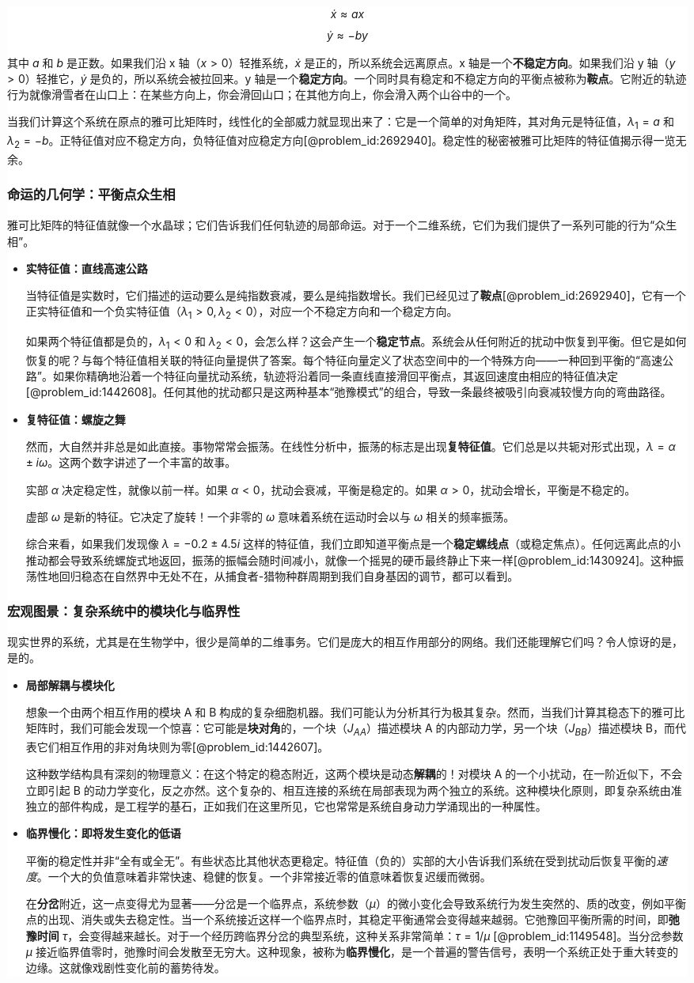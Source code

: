 $$
\dot{x} \approx ax
$$
$$
\dot{y} \approx -by
$$

其中 $a$ 和 $b$ 是正数。如果我们沿 x 轴（$x > 0$）轻推系统，$\dot{x}$ 是正的，所以系统会远离原点。x 轴是一个**不稳定方向**。如果我们沿 y 轴（$y > 0$）轻推它，$\dot{y}$ 是负的，所以系统会被拉回来。y 轴是一个**稳定方向**。一个同时具有稳定和不稳定方向的平衡点被称为**鞍点**。它附近的轨迹行为就像滑雪者在山口上：在某些方向上，你会滑回山口；在其他方向上，你会滑入两个山谷中的一个。

当我们计算这个系统在原点的雅可比矩阵时，线性化的全部威力就显现出来了：它是一个简单的对角矩阵，其对角元是特征值，$\lambda_1 = a$ 和 $\lambda_2 = -b$。正特征值对应不稳定方向，负特征值对应稳定方向[@problem_id:2692940]。稳定性的秘密被雅可比矩阵的特征值揭示得一览无余。

### 命运的几何学：平衡点众生相

雅可比矩阵的特征值就像一个水晶球；它们告诉我们任何轨迹的局部命运。对于一个二维系统，它们为我们提供了一系列可能的行为“众生相”。

-   **实特征值：直线高速公路**

    当特征值是实数时，它们描述的运动要么是纯指数衰减，要么是纯指数增长。我们已经见过了**鞍点**[@problem_id:2692940]，它有一个正实特征值和一个负实特征值（$\lambda_1 > 0, \lambda_2 < 0$），对应一个不稳定方向和一个稳定方向。

    如果两个特征值都是负的，$\lambda_1 < 0$ 和 $\lambda_2 < 0$，会怎么样？这会产生一个**稳定节点**。系统会从任何附近的扰动中恢复到平衡。但它是如何恢复的呢？与每个特征值相关联的特征向量提供了答案。每个特征向量定义了状态空间中的一个特殊方向——一种回到平衡的“高速公路”。如果你精确地沿着一个特征向量扰动系统，轨迹将沿着同一条直线直接滑回平衡点，其返回速度由相应的特征值决定[@problem_id:1442608]。任何其他的扰动都只是这两种基本“弛豫模式”的组合，导致一条最终被吸引向衰减较慢方向的弯曲路径。

-   **复特征值：螺旋之舞**

    然而，大自然并非总是如此直接。事物常常会振荡。在线性分析中，振荡的标志是出现**复特征值**。它们总是以共轭对形式出现，$\lambda = \alpha \pm i\omega$。这两个数字讲述了一个丰富的故事。

    实部 $\alpha$ 决定稳定性，就像以前一样。如果 $\alpha < 0$，扰动会衰减，平衡是稳定的。如果 $\alpha > 0$，扰动会增长，平衡是不稳定的。

    虚部 $\omega$ 是新的特征。它决定了旋转！一个非零的 $\omega$ 意味着系统在运动时会以与 $\omega$ 相关的频率振荡。

    综合来看，如果我们发现像 $\lambda = -0.2 \pm 4.5i$ 这样的特征值，我们立即知道平衡点是一个**稳定螺线点**（或稳定焦点）。任何远离此点的小推动都会导致系统螺旋式地返回，振荡的振幅会随时间减小，就像一个摇晃的硬币最终静止下来一样[@problem_id:1430924]。这种振荡性地回归稳态在自然界中无处不在，从捕食者-猎物种群周期到我们自身基因的调节，都可以看到。

### 宏观图景：复杂系统中的模块化与临界性

现实世界的系统，尤其是在生物学中，很少是简单的二维事务。它们是庞大的相互作用部分的网络。我们还能理解它们吗？令人惊讶的是，是的。

-   **局部解耦与模块化**

    想象一个由两个相互作用的模块 A 和 B 构成的复杂细胞机器。我们可能认为分析其行为极其复杂。然而，当我们计算其稳态下的雅可比矩阵时，我们可能会发现一个惊喜：它可能是**块对角**的，一个块（$J_{AA}$）描述模块 A 的内部动力学，另一个块（$J_{BB}$）描述模块 B，而代表它们相互作用的非对角块则为零[@problem_id:1442607]。

    这种数学结构具有深刻的物理意义：在这个特定的稳态附近，这两个模块是动态**解耦**的！对模块 A 的一个小扰动，在一阶近似下，不会立即引起 B 的动力学变化，反之亦然。这个复杂的、相互连接的系统在局部表现为两个独立的系统。这种模块化原则，即复杂系统由准独立的部件构成，是工程学的基石，正如我们在这里所见，它也常常是系统自身动力学涌现出的一种属性。

-   **临界慢化：即将发生变化的低语**

    平衡的稳定性并非“全有或全无”。有些状态比其他状态更稳定。特征值（负的）实部的大小告诉我们系统在受到扰动后恢复平衡的*速度*。一个大的负值意味着非常快速、稳健的恢复。一个非常接近零的值意味着恢复迟缓而微弱。

    在**分岔**附近，这一点变得尤为显著——分岔是一个临界点，系统参数（$\mu$）的微小变化会导致系统行为发生突然的、质的改变，例如平衡点的出现、消失或失去稳定性。当一个系统接近这样一个临界点时，其稳定平衡通常会变得越来越弱。它弛豫回平衡所需的时间，即**弛豫时间** $\tau$，会变得越来越长。对于一个经历跨临界分岔的典型系统，这种关系非常简单：$\tau = 1/\mu$ [@problem_id:1149548]。当分岔参数 $\mu$ 接近临界值零时，弛豫时间会发散至无穷大。这种现象，被称为**临界慢化**，是一个普遍的警告信号，表明一个系统正处于重大转变的边缘。这就像戏剧性变化前的蓄势待发。
